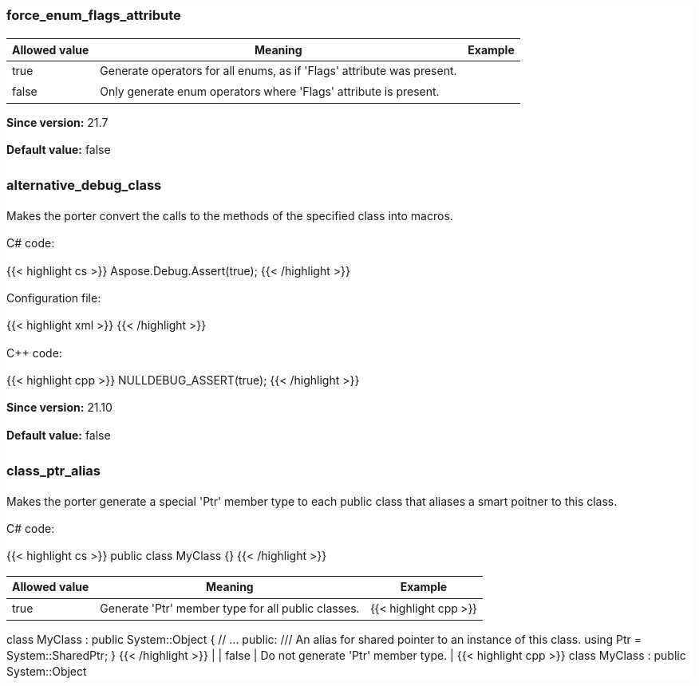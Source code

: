 ### force_enum_flags_attribute ###

| Allowed value | Meaning | Example
---| ---| ---|
| true | Generate operators for all enums, as if 'Flags' attribute was present. |
| false | Only generate enum operators where 'Flags' attribute is present. |

**Since version:** 21.7

**Default value:** false

### alternative_debug_class ###

Makes the porter convert the calls to the methods of the specified class into macros.

C# code:

{{< highlight cs >}}
Aspose.Debug.Assert(true);
{{< /highlight >}}

Configuration file:

{{< highlight xml >}}
<typemap>
    <class csname="Aspose.Debug" cppname="Aspose::Replace::NullDebug"/>
</typemap>
<opt name="alternative_debug_class" value="Aspose.Debug"/>
{{< /highlight >}}

C++ code:

{{< highlight cpp >}}
NULLDEBUG_ASSERT(true);
{{< /highlight >}}

**Since version:** 21.10

**Default value:** false

### class_ptr_alias ###

Makes the porter generate a special 'Ptr' member type to each public class that aliases a smart poitner to this class.

C# code:

{{< highlight cs >}}
public class MyClass
{}
{{< /highlight >}}

| Allowed value | Meaning | Example
---| ---| ---|
| true | Generate 'Ptr' member type for all public classes. | {{< highlight cpp >}}
class MyClass : public System::Object
{
    // ...
public:
    /// An alias for shared pointer to an instance of this class.
    using Ptr = System::SharedPtr<MyClass>;
}
{{< /highlight >}} | 
| false | Do not generate 'Ptr' member type. | {{< highlight cpp >}}
class MyClass : public System::Object